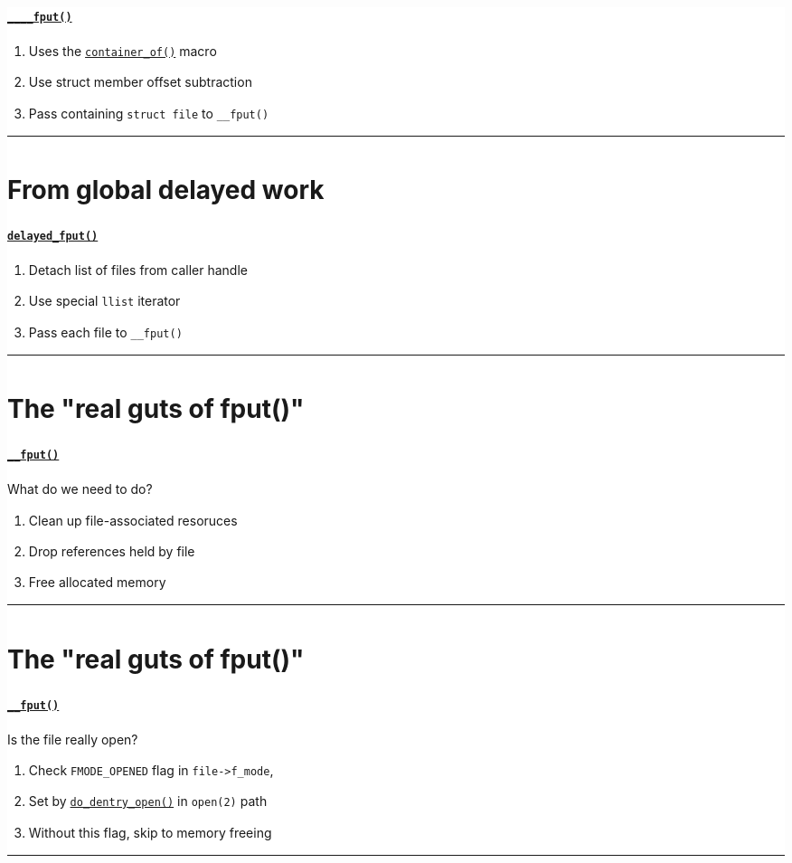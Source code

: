 #### [`____fput()`](https://elixir.bootlin.com/linux/v6.13/source/fs/file_table.c#L476)

1. Uses the [`container_of()`](https://elixir.bootlin.com/linux/v6.13/source/include/linux/container_of.h#L18) macro 

1. Use struct member offset subtraction 

1. Pass containing `struct file` to `__fput()`

---

# From global delayed work

#### [`delayed_fput()`](https://elixir.bootlin.com/linux/v6.13/source/fs/file_table.c#L467)

1. Detach list of files from caller handle

1. Use special `llist` iterator

1. Pass each file to `__fput()`

---

# The "real guts of fput()"

#### [`__fput()`](https://elixir.bootlin.com/linux/v6.13/source/fs/file_table.c#L424)

What do we need to do?

1. Clean up file-associated resoruces 

1. Drop references held by file

1. Free allocated memory

---

# The "real guts of fput()"

#### [`__fput()`](https://elixir.bootlin.com/linux/v6.13/source/fs/file_table.c#L424)

Is the file really open?

1. Check `FMODE_OPENED` flag  in `file->f_mode`,

1. Set by [`do_dentry_open()`](https://elixir.bootlin.com/linux/v6.13/source/fs/open.c#L949) in `open(2)` path

1. Without this flag, skip to memory freeing

---
